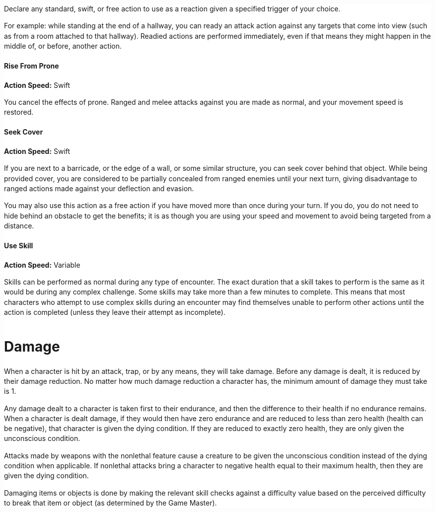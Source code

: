 Declare any standard, swift, or free action to use as a reaction given a specified trigger of your choice.

For example: while standing at the end of a hallway, you can ready an attack action against any targets that come into view (such as from a room attached to that hallway). Readied actions are performed immediately, even if that means they might happen in the middle of, or before, another action.

#### Rise From Prone

**Action Speed:** Swift

You cancel the effects of prone. Ranged and melee attacks against you are made as normal, and your movement speed is restored.

#### Seek Cover

**Action Speed:** Swift

If you are next to a barricade, or the edge of a wall, or some similar structure, you can seek cover behind that object. While being provided cover, you are considered to be partially concealed from ranged enemies until your next turn, giving disadvantage to ranged actions made against your deflection and evasion.

You may also use this action as a free action if you have moved more than once during your turn. If you do, you do not need to hide behind an obstacle to get the benefits; it is as though you are using your speed and movement to avoid being targeted from a distance.

#### Use Skill

**Action Speed:** Variable

Skills can be performed as normal during any type of encounter. The exact duration that a skill takes to perform is the same as it would be during any complex challenge. Some skills may take more than a few minutes to complete. This means that most characters who attempt to use complex skills during an encounter may find themselves unable to perform other actions until the action is completed (unless they leave their attempt as incomplete).

# Damage

When a character is hit by an attack, trap, or by any means, they will take damage. Before any damage is dealt, it is reduced by their damage reduction. No matter how much damage reduction a character has, the minimum amount of damage they must take is 1.

Any damage dealt to a character is taken first to their endurance, and then the difference to their health if no endurance remains. When a character is dealt damage, if they would then have zero endurance and are reduced to less than zero health (health can be negative), that character is given the dying condition. If they are reduced to exactly zero health, they are only given the unconscious condition.

Attacks made by weapons with the nonlethal feature cause a creature to be given the unconscious condition instead of the dying condition when applicable. If nonlethal attacks bring a character to negative health equal to their maximum health, then they are given the dying condition.

Damaging items or objects is done by making the relevant skill checks against a difficulty value based on the perceived difficulty to break that item or object (as determined by the Game Master).
